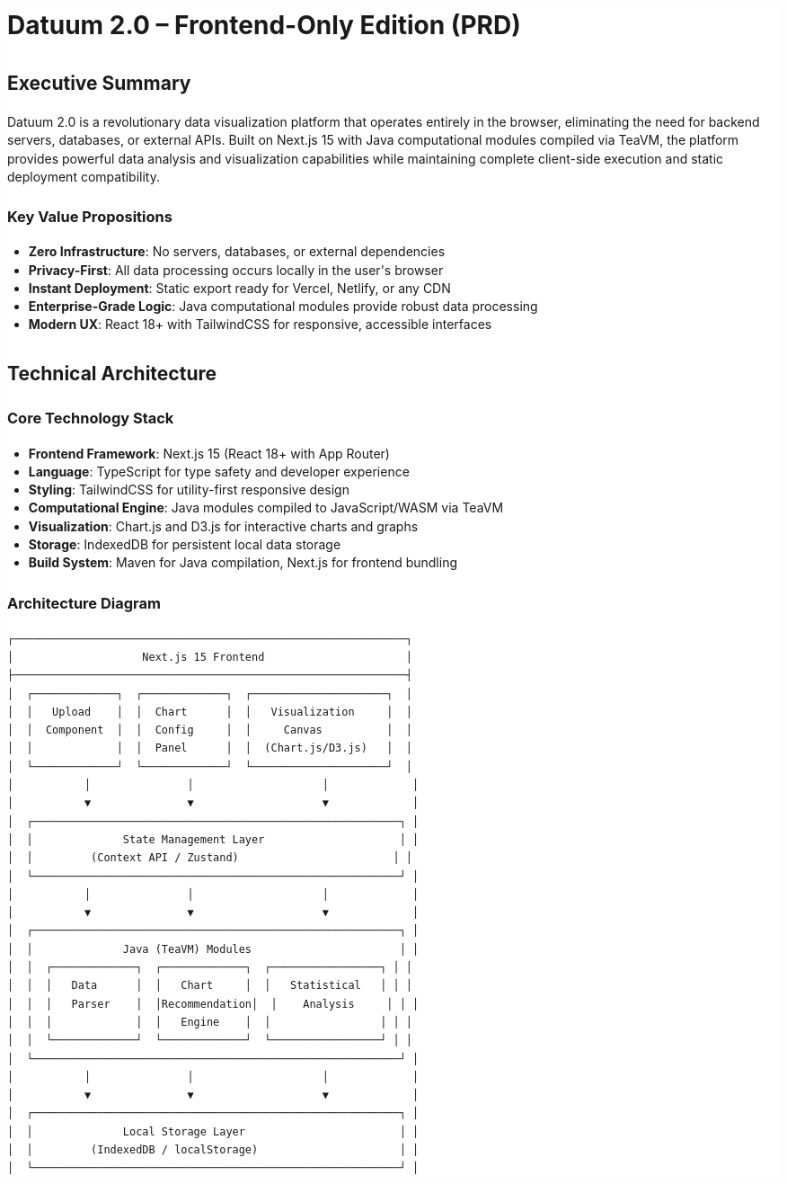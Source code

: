 # Datuum 2.0 – Frontend-Only Edition (PRD)

## Executive Summary

Datuum 2.0 is a revolutionary data visualization platform that operates entirely in the browser, eliminating the need for backend servers, databases, or external APIs. Built on Next.js 15 with Java computational modules compiled via TeaVM, the platform provides powerful data analysis and visualization capabilities while maintaining complete client-side execution and static deployment compatibility.

### Key Value Propositions
- **Zero Infrastructure**: No servers, databases, or external dependencies
- **Privacy-First**: All data processing occurs locally in the user's browser
- **Instant Deployment**: Static export ready for Vercel, Netlify, or any CDN
- **Enterprise-Grade Logic**: Java computational modules provide robust data processing
- **Modern UX**: React 18+ with TailwindCSS for responsive, accessible interfaces

## Technical Architecture

### Core Technology Stack
- **Frontend Framework**: Next.js 15 (React 18+ with App Router)
- **Language**: TypeScript for type safety and developer experience
- **Styling**: TailwindCSS for utility-first responsive design
- **Computational Engine**: Java modules compiled to JavaScript/WASM via TeaVM
- **Visualization**: Chart.js and D3.js for interactive charts and graphs
- **Storage**: IndexedDB for persistent local data storage
- **Build System**: Maven for Java compilation, Next.js for frontend bundling

### Architecture Diagram

```
┌─────────────────────────────────────────────────────────────┐
│                    Next.js 15 Frontend                      │
├─────────────────────────────────────────────────────────────┤
│  ┌─────────────┐  ┌─────────────┐  ┌─────────────────────┐  │
│  │   Upload    │  │  Chart      │  │   Visualization     │  │
│  │  Component  │  │  Config     │  │     Canvas          │  │
│  │             │  │  Panel      │  │  (Chart.js/D3.js)   │  │
│  └─────────────┘  └─────────────┘  └─────────────────────┘  │
│           │               │                    │             │
│           ▼               ▼                    ▼             │
│  ┌─────────────────────────────────────────────────────────┐ │
│  │              State Management Layer                     │ │
│  │         (Context API / Zustand)                        │ │
│  └─────────────────────────────────────────────────────────┘ │
│           │               │                    │             │
│           ▼               ▼                    ▼             │
│  ┌─────────────────────────────────────────────────────────┐ │
│  │              Java (TeaVM) Modules                       │ │
│  │  ┌─────────────┐  ┌─────────────┐  ┌─────────────────┐ │ │
│  │  │   Data      │  │   Chart     │  │   Statistical   │ │ │
│  │  │   Parser    │  │Recommendation│  │    Analysis     │ │ │
│  │  │             │  │   Engine    │  │                 │ │ │
│  │  └─────────────┘  └─────────────┘  └─────────────────┘ │ │
│  └─────────────────────────────────────────────────────────┘ │
│           │               │                    │             │
│           ▼               ▼                    ▼             │
│  ┌─────────────────────────────────────────────────────────┐ │
│  │              Local Storage Layer                        │ │
│  │         (IndexedDB / localStorage)                      │ │
│  └─────────────────────────────────────────────────────────┘ │
```